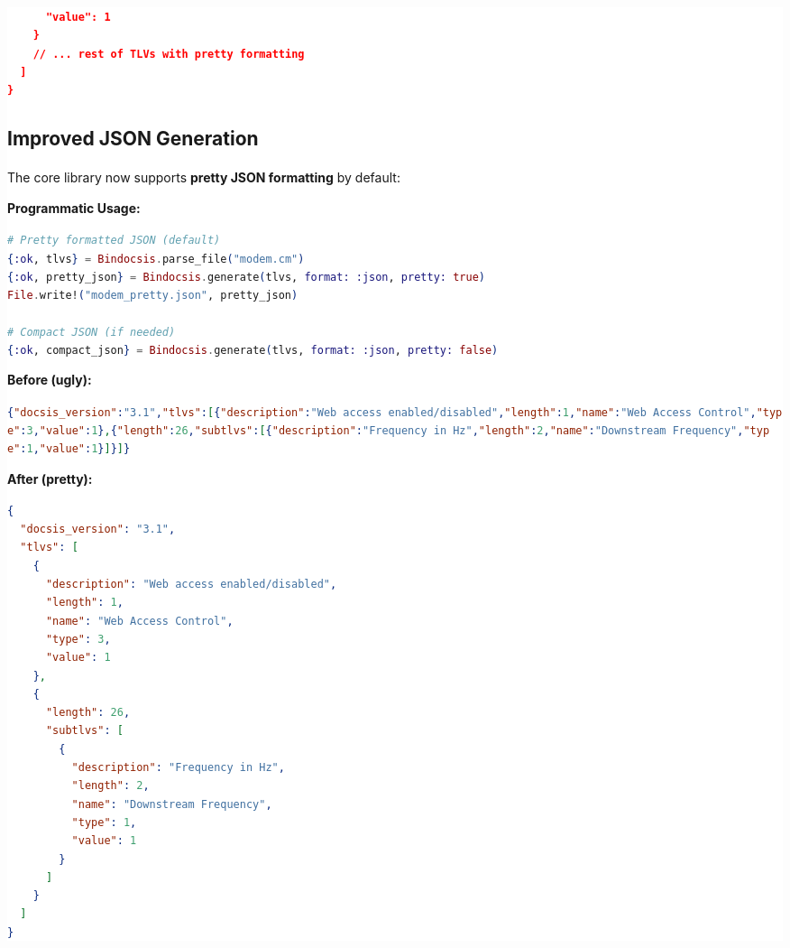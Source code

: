 ```json
      "value": 1
    }
    // ... rest of TLVs with pretty formatting
  ]
}
```

## Improved JSON Generation

The core library now supports **pretty JSON formatting** by default:

**Programmatic Usage:**
```elixir
# Pretty formatted JSON (default)
{:ok, tlvs} = Bindocsis.parse_file("modem.cm")
{:ok, pretty_json} = Bindocsis.generate(tlvs, format: :json, pretty: true)
File.write!("modem_pretty.json", pretty_json)

# Compact JSON (if needed)
{:ok, compact_json} = Bindocsis.generate(tlvs, format: :json, pretty: false)
```

**Before (ugly):**
```json
{"docsis_version":"3.1","tlvs":[{"description":"Web access enabled/disabled","length":1,"name":"Web Access Control","type":3,"value":1},{"length":26,"subtlvs":[{"description":"Frequency in Hz","length":2,"name":"Downstream Frequency","type":1,"value":1}]}]}
```

**After (pretty):**
```json
{
  "docsis_version": "3.1",
  "tlvs": [
    {
      "description": "Web access enabled/disabled",
      "length": 1,
      "name": "Web Access Control",
      "type": 3,
      "value": 1
    },
    {
      "length": 26,
      "subtlvs": [
        {
          "description": "Frequency in Hz",
          "length": 2,
          "name": "Downstream Frequency",
          "type": 1,
          "value": 1
        }
      ]
    }
  ]
}
```
